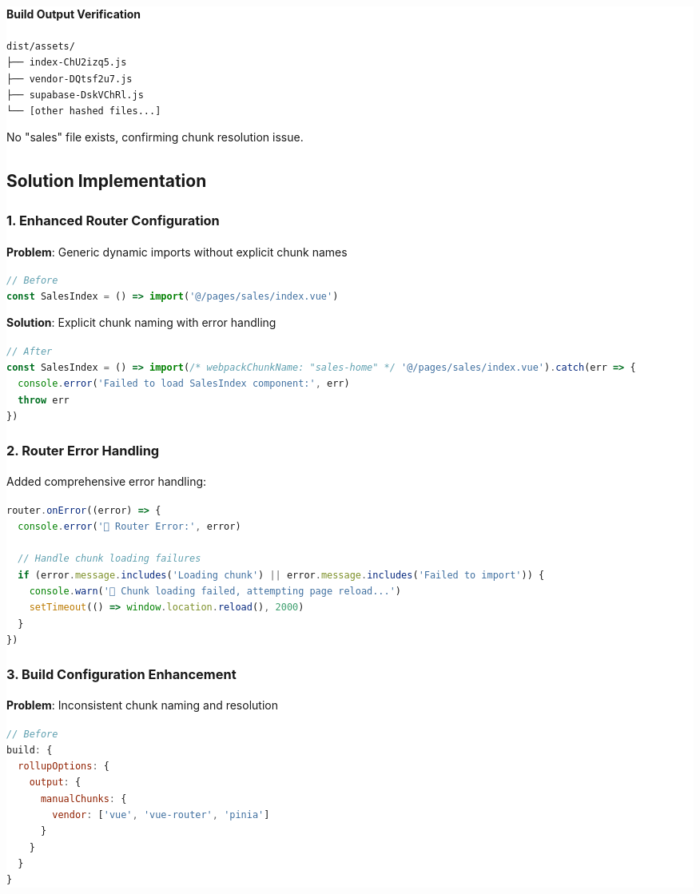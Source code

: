 #### Build Output Verification
```
dist/assets/
├── index-ChU2izq5.js
├── vendor-DQtsf2u7.js
├── supabase-DskVChRl.js
└── [other hashed files...]
```

No "sales" file exists, confirming chunk resolution issue.

## Solution Implementation

### 1. Enhanced Router Configuration

**Problem**: Generic dynamic imports without explicit chunk names
```javascript
// Before
const SalesIndex = () => import('@/pages/sales/index.vue')
```

**Solution**: Explicit chunk naming with error handling
```javascript
// After
const SalesIndex = () => import(/* webpackChunkName: "sales-home" */ '@/pages/sales/index.vue').catch(err => {
  console.error('Failed to load SalesIndex component:', err)
  throw err
})
```

### 2. Router Error Handling

Added comprehensive error handling:
```javascript
router.onError((error) => {
  console.error('🚨 Router Error:', error)
  
  // Handle chunk loading failures
  if (error.message.includes('Loading chunk') || error.message.includes('Failed to import')) {
    console.warn('🔄 Chunk loading failed, attempting page reload...')
    setTimeout(() => window.location.reload(), 2000)
  }
})
```

### 3. Build Configuration Enhancement

**Problem**: Inconsistent chunk naming and resolution
```javascript
// Before
build: {
  rollupOptions: {
    output: {
      manualChunks: {
        vendor: ['vue', 'vue-router', 'pinia']
      }
    }
  }
}
```
